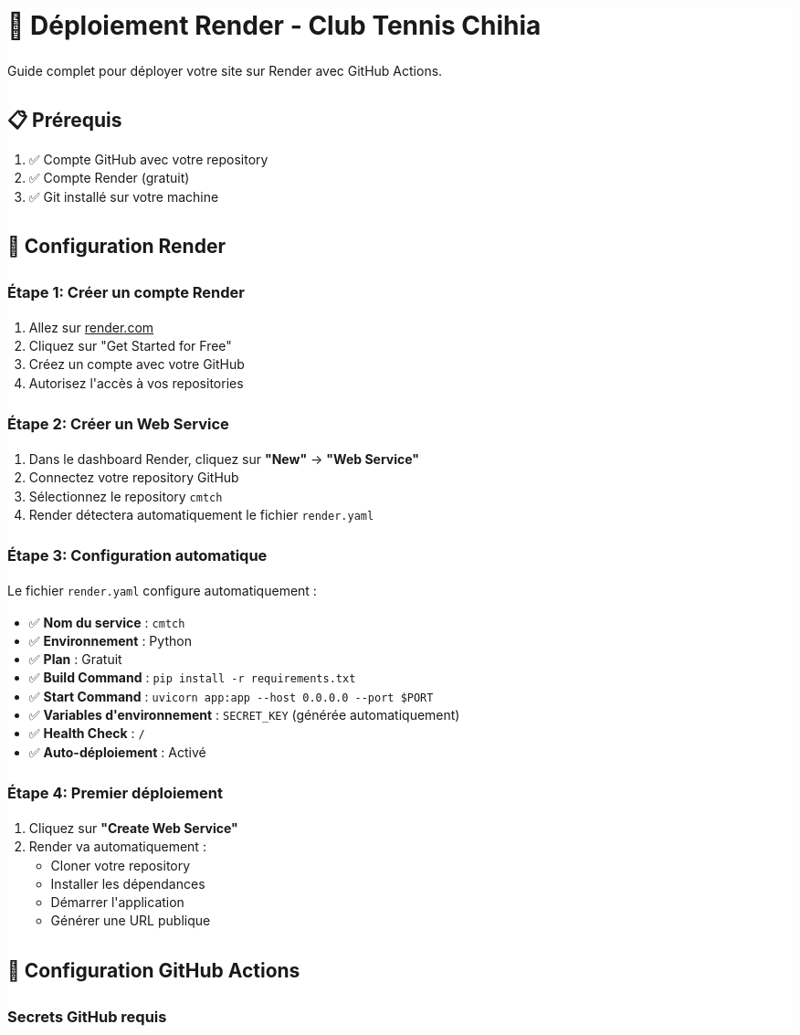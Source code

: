 # 🚀 Déploiement Render - Club Tennis Chihia

Guide complet pour déployer votre site sur Render avec GitHub Actions.

## 📋 Prérequis

1. ✅ Compte GitHub avec votre repository
2. ✅ Compte Render (gratuit)
3. ✅ Git installé sur votre machine

## 🔧 Configuration Render

### Étape 1: Créer un compte Render

1. Allez sur [render.com](https://render.com)
2. Cliquez sur "Get Started for Free"
3. Créez un compte avec votre GitHub
4. Autorisez l'accès à vos repositories

### Étape 2: Créer un Web Service

1. Dans le dashboard Render, cliquez sur **"New"** → **"Web Service"**
2. Connectez votre repository GitHub
3. Sélectionnez le repository `cmtch`
4. Render détectera automatiquement le fichier `render.yaml`

### Étape 3: Configuration automatique

Le fichier `render.yaml` configure automatiquement :
- ✅ **Nom du service** : `cmtch`
- ✅ **Environnement** : Python
- ✅ **Plan** : Gratuit
- ✅ **Build Command** : `pip install -r requirements.txt`
- ✅ **Start Command** : `uvicorn app:app --host 0.0.0.0 --port $PORT`
- ✅ **Variables d'environnement** : `SECRET_KEY` (générée automatiquement)
- ✅ **Health Check** : `/`
- ✅ **Auto-déploiement** : Activé

### Étape 4: Premier déploiement

1. Cliquez sur **"Create Web Service"**
2. Render va automatiquement :
   - Cloner votre repository
   - Installer les dépendances
   - Démarrer l'application
   - Générer une URL publique

## 🔑 Configuration GitHub Actions

### Secrets GitHub requis
